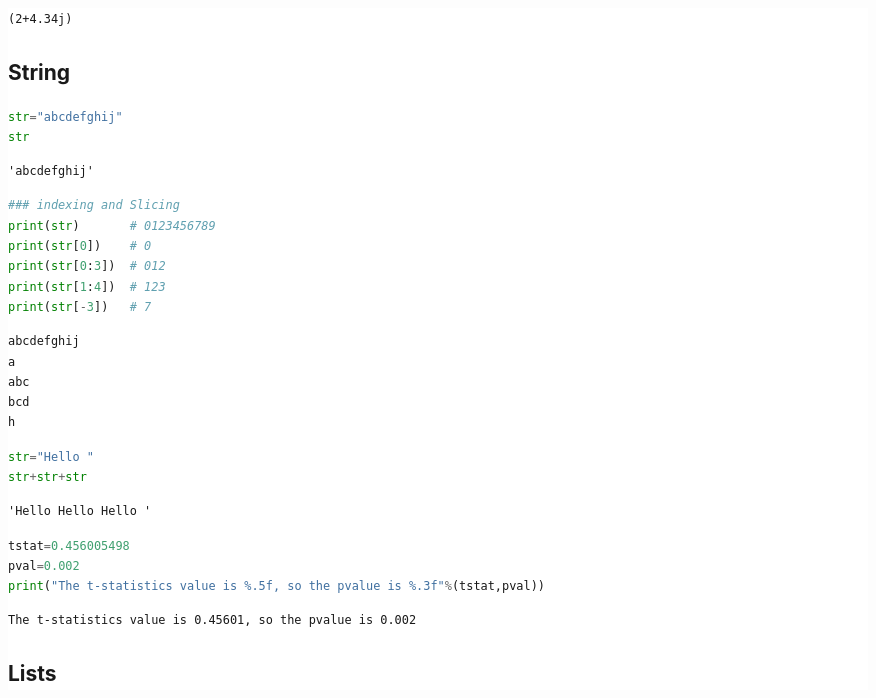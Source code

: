


    (2+4.34j)



## String


```python
str="abcdefghij"
str
```




    'abcdefghij'




```python
### indexing and Slicing
print(str)       # 0123456789
print(str[0])    # 0
print(str[0:3])  # 012
print(str[1:4])  # 123
print(str[-3])   # 7
```

    abcdefghij
    a
    abc
    bcd
    h
    


```python
str="Hello "
str+str+str
```




    'Hello Hello Hello '




```python
tstat=0.456005498
pval=0.002
print("The t-statistics value is %.5f, so the pvalue is %.3f"%(tstat,pval))
```

    The t-statistics value is 0.45601, so the pvalue is 0.002
    

## Lists

